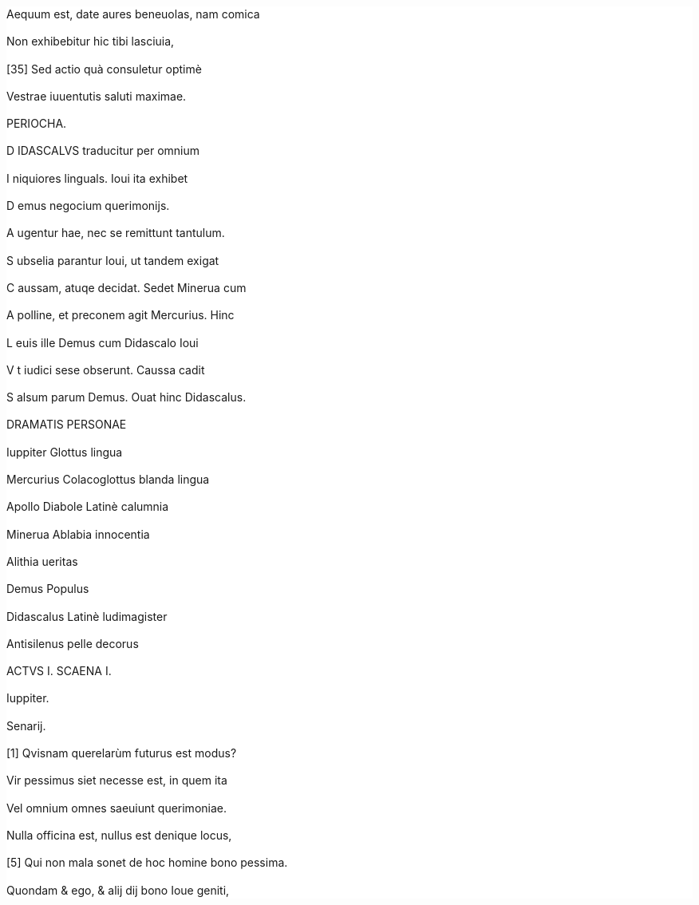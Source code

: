 Aequum est, date aures beneuolas, nam comica

Non exhibebitur hic tibi lasciuia,

\[35\] Sed actio quà consuletur optimè

Vestrae iuuentutis saluti maximae.

PERIOCHA.

D IDASCALVS traducitur per omnium

I niquiores linguals. Ioui ita exhibet

D emus negocium querimonijs.

A ugentur hae, nec se remittunt tantulum.

S ubselia parantur Ioui, ut tandem exigat

C aussam, atuqe decidat. Sedet Minerua cum

A polline, et preconem agit Mercurius. Hinc

L euis ille Demus cum Didascalo Ioui

V t iudici sese obserunt. Caussa cadit

S alsum parum Demus. Ouat hinc Didascalus.

DRAMATIS PERSONAE

Iuppiter Glottus lingua

Mercurius Colacoglottus blanda lingua

Apollo Diabole Latinè calumnia

Minerua Ablabia innocentia

Alithia ueritas

Demus Populus

Didascalus Latinè ludimagister

Antisilenus pelle decorus

ACTVS I. SCAENA I.

Iuppiter.

Senarij.

\[1\] Qvisnam querelarùm futurus est modus?

Vir pessimus siet necesse est, in quem ita

Vel omnium omnes saeuiunt querimoniae.

Nulla officina est, nullus est denique locus,

\[5\] Qui non mala sonet de hoc homine bono pessima.

Quondam & ego, & alij dij bono Ioue geniti,
